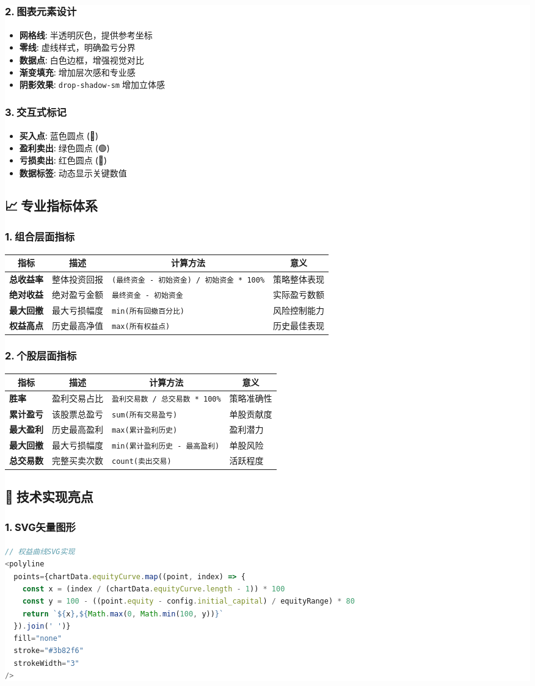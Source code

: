 ### 2. **图表元素设计**
- **网格线**: 半透明灰色，提供参考坐标
- **零线**: 虚线样式，明确盈亏分界
- **数据点**: 白色边框，增强视觉对比
- **渐变填充**: 增加层次感和专业感
- **阴影效果**: `drop-shadow-sm` 增加立体感

### 3. **交互式标记**
- **买入点**: 蓝色圆点 (🔵)
- **盈利卖出**: 绿色圆点 (🟢)
- **亏损卖出**: 红色圆点 (🔴)
- **数据标签**: 动态显示关键数值

## 📈 专业指标体系

### 1. **组合层面指标**
| 指标 | 描述 | 计算方法 | 意义 |
|------|------|----------|------|
| **总收益率** | 整体投资回报 | `(最终资金 - 初始资金) / 初始资金 * 100%` | 策略整体表现 |
| **绝对收益** | 绝对盈亏金额 | `最终资金 - 初始资金` | 实际盈亏数额 |
| **最大回撤** | 最大亏损幅度 | `min(所有回撤百分比)` | 风险控制能力 |
| **权益高点** | 历史最高净值 | `max(所有权益点)` | 历史最佳表现 |

### 2. **个股层面指标**
| 指标 | 描述 | 计算方法 | 意义 |
|------|------|----------|------|
| **胜率** | 盈利交易占比 | `盈利交易数 / 总交易数 * 100%` | 策略准确性 |
| **累计盈亏** | 该股票总盈亏 | `sum(所有交易盈亏)` | 单股贡献度 |
| **最大盈利** | 历史最高盈利 | `max(累计盈利历史)` | 盈利潜力 |
| **最大回撤** | 最大亏损幅度 | `min(累计盈利历史 - 最高盈利)` | 单股风险 |
| **总交易数** | 完整买卖次数 | `count(卖出交易)` | 活跃程度 |

## 🔧 技术实现亮点

### 1. **SVG矢量图形**
```typescript
// 权益曲线SVG实现
<polyline
  points={chartData.equityCurve.map((point, index) => {
    const x = (index / (chartData.equityCurve.length - 1)) * 100
    const y = 100 - ((point.equity - config.initial_capital) / equityRange) * 80
    return `${x},${Math.max(0, Math.min(100, y))}`
  }).join(' ')}
  fill="none"
  stroke="#3b82f6"
  strokeWidth="3"
/>
```
